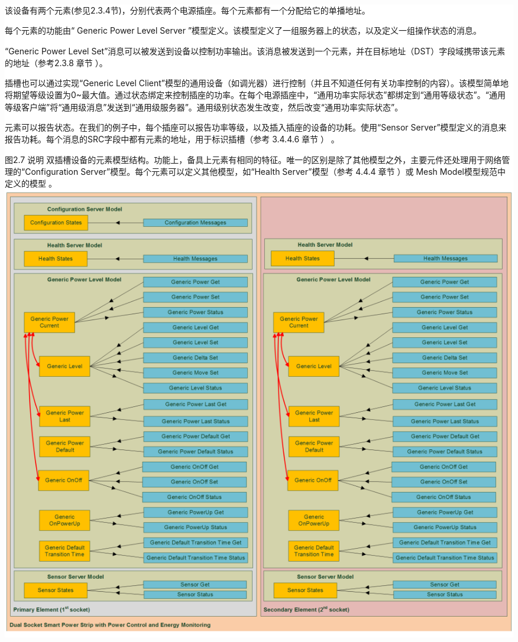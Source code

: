 该设备有两个元素(参见2.3.4节)，分别代表两个电源插座。每个元素都有一个分配给它的单播地址。

每个元素的功能由“ Generic Power Level Server ”模型定义。该模型定义了一组服务器上的状态，以及定义一组操作状态的消息。

“Generic Power Level Set”消息可以被发送到设备以控制功率输出。该消息被发送到一个元素，并在目标地址（DST）字段域携带该元素的地址（参考2.3.8 章节 ）。

插槽也可以通过实现“Generic Level Client”模型的通用设备（如调光器）进行控制（并且不知道任何有关功率控制的内容）。该模型简单地将期望等级设置为0~最大值。通过状态绑定来控制插座的功率。在每个电源插座中，“通用功率实际状态”都绑定到“通用等级状态”。“通用等级客户端”将“通用级消息”发送到“通用级服务器”。通用级别状态发生改变，然后改变“通用功率实际状态”。

元素可以报告状态。在我们的例子中，每个插座可以报告功率等级，以及插入插座的设备的功耗。使用“Sensor Server”模型定义的消息来报告功耗。每个消息的SRC字段中都有元素的地址，用于标识插槽（参考 3.4.4.6 章节 ） 。

图2.7 说明 双插槽设备的元素模型结构。功能上，备具上元素有相同的特征。唯一的区别是除了其他模型之外，主要元件还处理用于网络管理的“Configuration  Server”模型。每个元素可以定义其他模型，如“Health Server”模型（参考  4.4.4 章节 ）或 Mesh Model模型规范中定义的模型 。
![](https://github.com/fridyss/ble-mesh-note/blob/master/material/elemt-model%20structure%20for%20the%20example.png)
